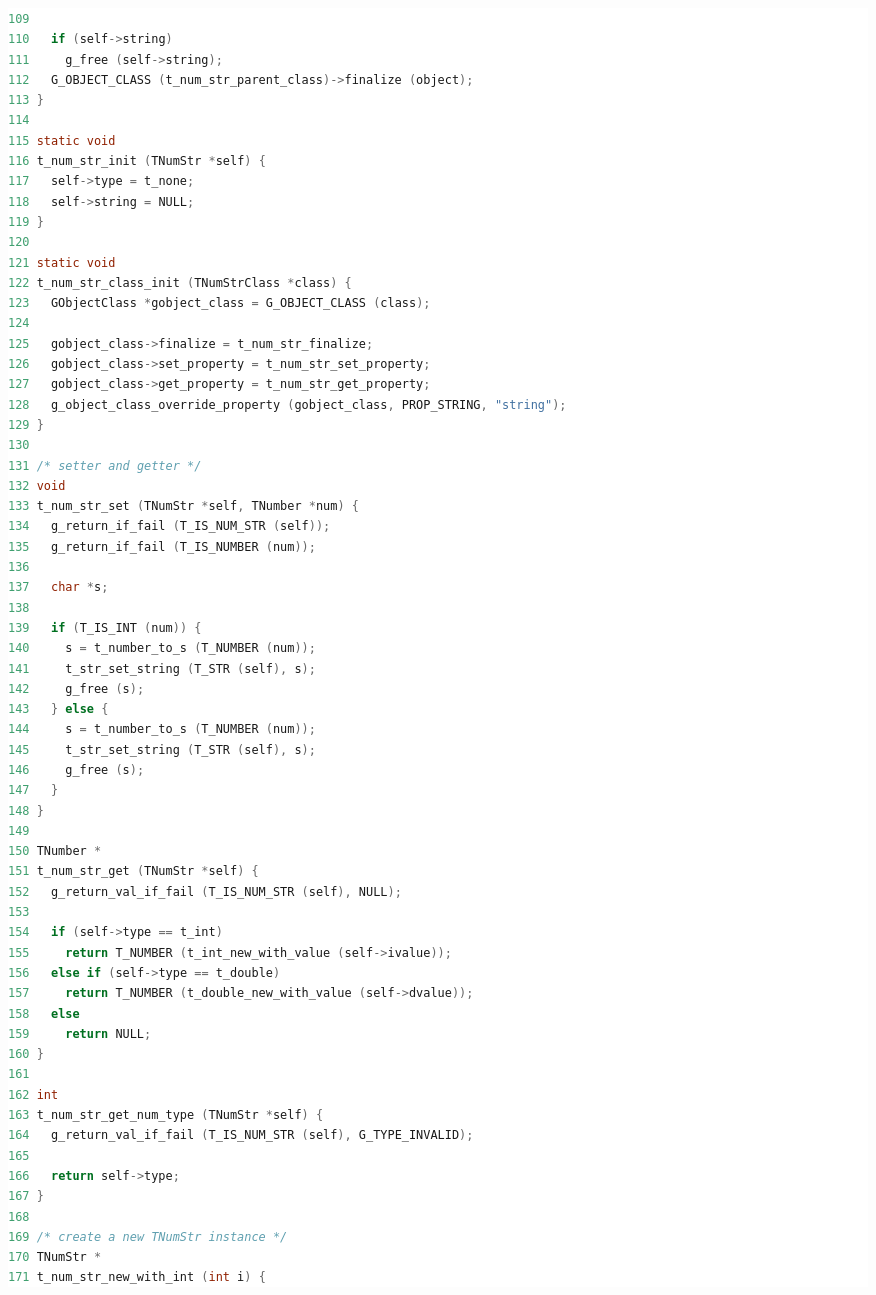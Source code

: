 ~~~C
109 
110   if (self->string)
111     g_free (self->string);
112   G_OBJECT_CLASS (t_num_str_parent_class)->finalize (object);
113 }
114 
115 static void
116 t_num_str_init (TNumStr *self) {
117   self->type = t_none;
118   self->string = NULL;
119 }
120 
121 static void
122 t_num_str_class_init (TNumStrClass *class) {
123   GObjectClass *gobject_class = G_OBJECT_CLASS (class);
124 
125   gobject_class->finalize = t_num_str_finalize;
126   gobject_class->set_property = t_num_str_set_property;
127   gobject_class->get_property = t_num_str_get_property;
128   g_object_class_override_property (gobject_class, PROP_STRING, "string");
129 }
130 
131 /* setter and getter */
132 void
133 t_num_str_set (TNumStr *self, TNumber *num) {
134   g_return_if_fail (T_IS_NUM_STR (self));
135   g_return_if_fail (T_IS_NUMBER (num));
136 
137   char *s;
138 
139   if (T_IS_INT (num)) {
140     s = t_number_to_s (T_NUMBER (num));
141     t_str_set_string (T_STR (self), s);
142     g_free (s);
143   } else {
144     s = t_number_to_s (T_NUMBER (num));
145     t_str_set_string (T_STR (self), s);
146     g_free (s);
147   }
148 }
149 
150 TNumber *
151 t_num_str_get (TNumStr *self) {
152   g_return_val_if_fail (T_IS_NUM_STR (self), NULL);
153 
154   if (self->type == t_int)
155     return T_NUMBER (t_int_new_with_value (self->ivalue));
156   else if (self->type == t_double)
157     return T_NUMBER (t_double_new_with_value (self->dvalue));
158   else
159     return NULL;
160 }
161 
162 int
163 t_num_str_get_num_type (TNumStr *self) {
164   g_return_val_if_fail (T_IS_NUM_STR (self), G_TYPE_INVALID);
165 
166   return self->type;
167 }
168 
169 /* create a new TNumStr instance */
170 TNumStr *
171 t_num_str_new_with_int (int i) {
~~~